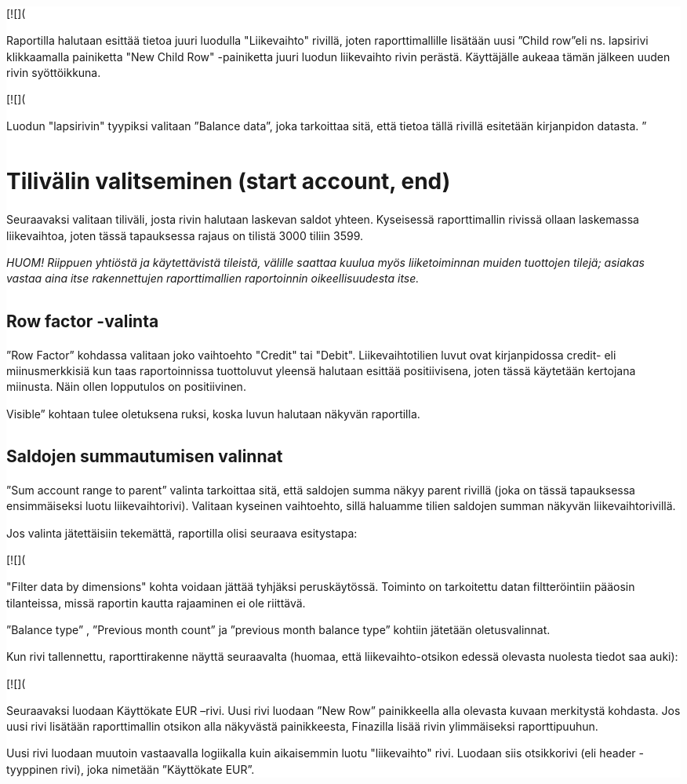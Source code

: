 [![](

Raportilla halutaan esittää tietoa juuri luodulla "Liikevaihto" rivillä, joten raporttimallille lisätään uusi ”Child row”eli ns. lapsirivi klikkaamalla painiketta "New Child Row" -painiketta juuri luodun liikevaihto rivin perästä. Käyttäjälle aukeaa tämän jälkeen uuden rivin syöttöikkuna.

[![](

Luodun "lapsirivin" tyypiksi valitaan ”Balance data”, joka tarkoittaa sitä, että tietoa tällä rivillä esitetään kirjanpidon datasta. ”

# Tilivälin valitseminen (start account, end)

Seuraavaksi valitaan tiliväli, josta rivin halutaan laskevan saldot yhteen. Kyseisessä raporttimallin rivissä ollaan laskemassa liikevaihtoa, joten tässä tapauksessa rajaus on tilistä 3000 tiliin 3599.

*HUOM! Riippuen yhtiöstä ja käytettävistä tileistä, välille saattaa kuulua myös liiketoiminnan muiden tuottojen tilejä; asiakas vastaa aina itse rakennettujen raporttimallien raportoinnin oikeellisuudesta itse.* 

## Row factor -valinta

”Row Factor” kohdassa valitaan joko vaihtoehto "Credit" tai "Debit". Liikevaihtotilien luvut ovat kirjanpidossa credit- eli miinusmerkkisiä kun taas raportoinnissa tuottoluvut yleensä halutaan esittää positiivisena, joten tässä käytetään kertojana miinusta. Näin ollen lopputulos on positiivinen.

Visible” kohtaan tulee oletuksena ruksi, koska luvun halutaan näkyvän raportilla.

## **Saldojen summautumisen valinnat**

”Sum account range to parent” valinta tarkoittaa sitä, että saldojen summa näkyy parent rivillä (joka on tässä tapauksessa ensimmäiseksi luotu liikevaihtorivi). Valitaan kyseinen vaihtoehto, sillä haluamme tilien saldojen summan näkyvän liikevaihtorivillä.

Jos valinta jätettäisiin tekemättä, raportilla olisi seuraava esitystapa:

[![](

"Filter data by dimensions" kohta voidaan jättää tyhjäksi peruskäytössä. Toiminto on tarkoitettu datan filtteröintiin pääosin tilanteissa, missä raportin kautta rajaaminen ei ole riittävä.

”Balance type” , ”Previous month count” ja ”previous month balance type” kohtiin jätetään oletusvalinnat.

Kun rivi tallennettu, raporttirakenne näyttä seuraavalta (huomaa, että liikevaihto-otsikon edessä olevasta nuolesta tiedot saa auki):

[![](

Seuraavaksi luodaan Käyttökate EUR –rivi. Uusi rivi luodaan ”New Row” painikkeella alla olevasta kuvaan merkitystä kohdasta. Jos uusi rivi lisätään raporttimallin otsikon alla näkyvästä painikkeesta, Finazilla lisää rivin ylimmäiseksi raporttipuuhun.

Uusi rivi luodaan muutoin vastaavalla logiikalla kuin aikaisemmin luotu "liikevaihto" rivi. Luodaan siis otsikkorivi (eli header -tyyppinen rivi), joka nimetään ”Käyttökate EUR”.
